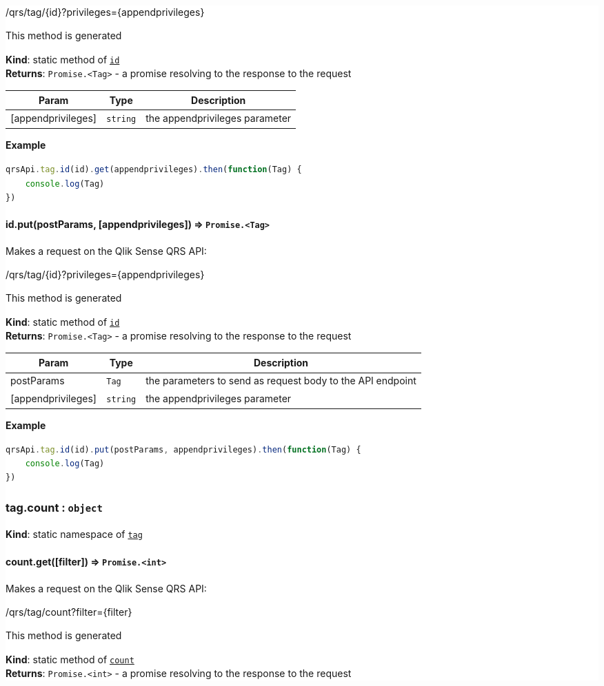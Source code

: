 /qrs/tag/{id}?privileges={appendprivileges}

This method is generated

**Kind**: static method of <code>[id](#tag.id)</code>  
**Returns**: <code>Promise.&lt;Tag&gt;</code> - a promise resolving to the response to the request  

| Param | Type | Description |
| --- | --- | --- |
| [appendprivileges] | <code>string</code> | the appendprivileges parameter |

**Example**  
```javascript
qrsApi.tag.id(id).get(appendprivileges).then(function(Tag) {
    console.log(Tag)
})
```
<a name="tag.id.put"></a>
#### id.put(postParams, [appendprivileges]) ⇒ <code>Promise.&lt;Tag&gt;</code>
Makes a request on the Qlik Sense QRS API:

/qrs/tag/{id}?privileges={appendprivileges}

This method is generated

**Kind**: static method of <code>[id](#tag.id)</code>  
**Returns**: <code>Promise.&lt;Tag&gt;</code> - a promise resolving to the response to the request  

| Param | Type | Description |
| --- | --- | --- |
| postParams | <code>Tag</code> | the parameters to send as request body to the API endpoint |
| [appendprivileges] | <code>string</code> | the appendprivileges parameter |

**Example**  
```javascript
qrsApi.tag.id(id).put(postParams, appendprivileges).then(function(Tag) {
    console.log(Tag)
})
```
<a name="tag.count"></a>
### tag.count : <code>object</code>
**Kind**: static namespace of <code>[tag](#tag)</code>  
<a name="tag.count.get"></a>
#### count.get([filter]) ⇒ <code>Promise.&lt;int&gt;</code>
Makes a request on the Qlik Sense QRS API:

/qrs/tag/count?filter={filter}

This method is generated

**Kind**: static method of <code>[count](#tag.count)</code>  
**Returns**: <code>Promise.&lt;int&gt;</code> - a promise resolving to the response to the request  
